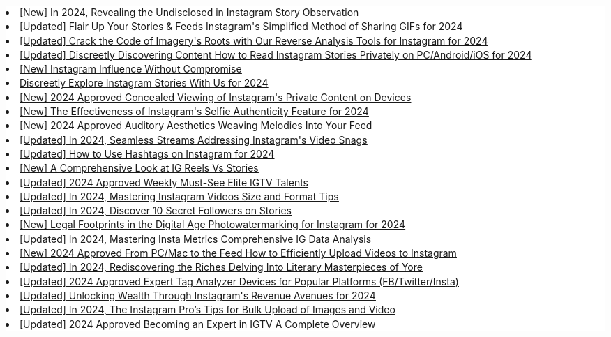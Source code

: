 <li><a href="https://instagram-clips.techidaily.com/new-in-2024-revealing-the-undisclosed-in-instagram-story-observation/"><u>[New] In 2024, Revealing the Undisclosed in Instagram Story Observation</u></a></li>
<li><a href="https://instagram-clips.techidaily.com/updated-flair-up-your-stories-and-feeds-instagrams-simplified-method-of-sharing-gifs-for-2024/"><u>[Updated] Flair Up Your Stories & Feeds  Instagram's Simplified Method of Sharing GIFs for 2024</u></a></li>
<li><a href="https://instagram-clips.techidaily.com/updated-crack-the-code-of-imagerys-roots-with-our-reverse-analysis-tools-for-instagram-for-2024/"><u>[Updated] Crack the Code of Imagery's Roots with Our Reverse Analysis Tools for Instagram for 2024</u></a></li>
<li><a href="https://instagram-clips.techidaily.com/updated-discreetly-discovering-content-how-to-read-instagram-stories-privately-on-pcandroidios-for-2024/"><u>[Updated] Discreetly Discovering Content  How to Read Instagram Stories Privately on PC/Android/iOS for 2024</u></a></li>
<li><a href="https://instagram-clips.techidaily.com/new-instagram-influence-without-compromise/"><u>[New] Instagram Influence Without Compromise</u></a></li>
<li><a href="https://instagram-clips.techidaily.com/discreetly-explore-instagram-stories-with-us-for-2024/"><u>Discreetly Explore Instagram Stories With Us for 2024</u></a></li>
<li><a href="https://instagram-clips.techidaily.com/new-2024-approved-concealed-viewing-of-instagrams-private-content-on-devices/"><u>[New] 2024 Approved  Concealed Viewing of Instagram's Private Content on Devices</u></a></li>
<li><a href="https://instagram-clips.techidaily.com/new-the-effectiveness-of-instagrams-selfie-authenticity-feature-for-2024/"><u>[New] The Effectiveness of Instagram's Selfie Authenticity Feature for 2024</u></a></li>
<li><a href="https://instagram-clips.techidaily.com/new-2024-approved-auditory-aesthetics-weaving-melodies-into-your-feed/"><u>[New] 2024 Approved  Auditory Aesthetics  Weaving Melodies Into Your Feed</u></a></li>
<li><a href="https://instagram-clips.techidaily.com/updated-in-2024-seamless-streams-addressing-instagrams-video-snags/"><u>[Updated] In 2024, Seamless Streams  Addressing Instagram's Video Snags</u></a></li>
<li><a href="https://instagram-clips.techidaily.com/updated-how-to-use-hashtags-on-instagram-for-2024/"><u>[Updated] How to Use Hashtags on Instagram for 2024</u></a></li>
<li><a href="https://instagram-clips.techidaily.com/new-a-comprehensive-look-at-ig-reels-vs-stories/"><u>[New] A Comprehensive Look at IG Reels Vs Stories</u></a></li>
<li><a href="https://instagram-clips.techidaily.com/updated-2024-approved-weekly-must-see-elite-igtv-talents/"><u>[Updated] 2024 Approved  Weekly Must-See  Elite IGTV Talents</u></a></li>
<li><a href="https://instagram-clips.techidaily.com/updated-in-2024-mastering-instagram-videos-size-and-format-tips/"><u>[Updated] In 2024, Mastering Instagram Videos  Size and Format Tips</u></a></li>
<li><a href="https://instagram-clips.techidaily.com/updated-in-2024-discover-10-secret-followers-on-stories/"><u>[Updated] In 2024, Discover 10 Secret Followers on Stories</u></a></li>
<li><a href="https://instagram-clips.techidaily.com/new-legal-footprints-in-the-digital-age-photowatermarking-for-instagram-for-2024/"><u>[New] Legal Footprints in the Digital Age  Photowatermarking for Instagram for 2024</u></a></li>
<li><a href="https://instagram-clips.techidaily.com/updated-in-2024-mastering-insta-metrics-comprehensive-ig-data-analysis/"><u>[Updated] In 2024, Mastering Insta Metrics  Comprehensive IG Data Analysis</u></a></li>
<li><a href="https://instagram-clips.techidaily.com/new-2024-approved-from-pcmac-to-the-feed-how-to-efficiently-upload-videos-to-instagram/"><u>[New] 2024 Approved  From PC/Mac to the Feed  How to Efficiently Upload Videos to Instagram</u></a></li>
<li><a href="https://instagram-clips.techidaily.com/updated-in-2024-rediscovering-the-riches-delving-into-literary-masterpieces-of-yore/"><u>[Updated] In 2024, Rediscovering the Riches  Delving Into Literary Masterpieces of Yore</u></a></li>
<li><a href="https://instagram-clips.techidaily.com/updated-2024-approved-expert-tag-analyzer-devices-for-popular-platforms-fbtwitterinsta/"><u>[Updated] 2024 Approved  Expert Tag Analyzer Devices for Popular Platforms (FB/Twitter/Insta)</u></a></li>
<li><a href="https://instagram-clips.techidaily.com/updated-unlocking-wealth-through-instagrams-revenue-avenues-for-2024/"><u>[Updated] Unlocking Wealth Through Instagram's Revenue Avenues for 2024</u></a></li>
<li><a href="https://instagram-clips.techidaily.com/updated-in-2024-the-instagram-pros-tips-for-bulk-upload-of-images-and-video/"><u>[Updated] In 2024, The Instagram Pro’s Tips for Bulk Upload of Images and Video</u></a></li>
<li><a href="https://instagram-clips.techidaily.com/updated-2024-approved-becoming-an-expert-in-igtv-a-complete-overview/"><u>[Updated] 2024 Approved  Becoming an Expert in IGTV  A Complete Overview</u></a></li>
